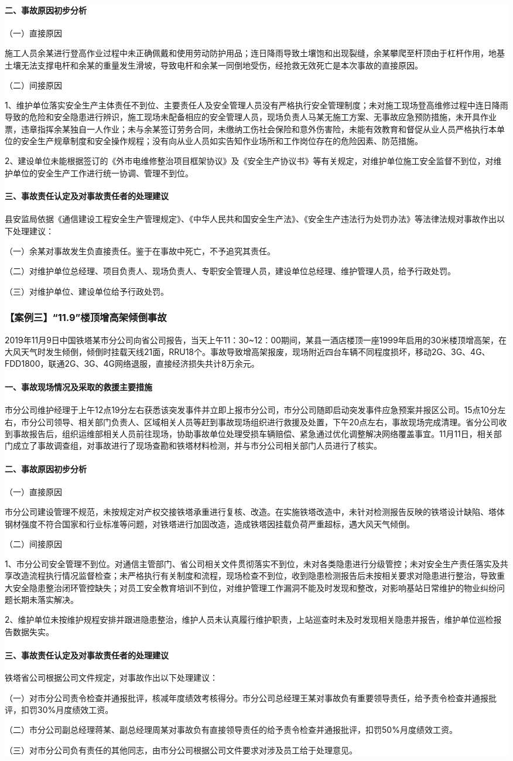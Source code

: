 #### 二、事故原因初步分析

（一）直接原因

施工人员余某进行登高作业过程中未正确佩戴和使用劳动防护用品；连日降雨导致土壤饱和出现裂缝，余某攀爬至杆顶由于杠杆作用，地基土壤无法支撑电杆和余某的重量发生滑坡，导致电杆和余某一同倒地受伤，经抢救无效死亡是本次事故的直接原因。

（二）间接原因

1、维护单位落实安全生产主体责任不到位、主要责任人及安全管理人员没有严格执行安全管理制度；未对施工现场登高维修过程中连日降雨导致的危险和安全隐患进行辨识，施工现场未配备相应的安全管理人员，现场负责人马某无施工方案、无事故应急预防措施，未开具作业票，违章指挥余某独自一人作业；未与余某签订劳务合同，未缴纳工伤社会保险和意外伤害险，未能有效教育和督促从业人员严格执行本单位的安全生产规章制度和安全操作规程；没有向从业人员如实告知作业场所和工作岗位存在的危险因素、防范措施。

2、建设单位未能根据签订的《外市电维修整治项目框架协议》及《安全生产协议书》等有关规定，对维护单位施工安全监督不到位，对维护单位的安全生产工作进行统一协调、管理不到位。

#### 三、事故责任认定及对事故责任者的处理建议

县安监局依据《通信建设工程安全生产管理规定》、《中华人民共和国安全生产法》、《安全生产违法行为处罚办法》等法律法规对事故作出以下处理建议：

（一）余某对事故发生负直接责任。鉴于在事故中死亡，不予追究其责任。

（二）对维护单位总经理、项目负责人、现场负责人、专职安全管理人员，建设单位总经理、维护管理人员，给予行政处罚。

（三）对维护单位、建设单位给予行政处罚。

### 【案例三】“11.9”楼顶增高架倾倒事故

2019年11月9日中国铁塔某市分公司向省公司报告，当天上午11：30\~12：00期间，某县一酒店楼顶一座1999年启用的30米楼顶增高架，在大风天气时发生倾倒，倾倒时挂载天线21面，RRU18个。事故导致增高架报废，现场附近四台车辆不同程度损坏，移动2G、3G、4G、FDD1800，联通2G、3G、4G网络退服，直接经济损失共计8万余元。

#### 一、事故现场情况及采取的救援主要措施

市分公司维护经理于上午12点19分左右获悉该突发事件并立即上报市分公司，市分公司随即启动突发事件应急预案并报区公司。15点10分左右，市分公司领导、相关部门负责人、区域相关人员等赶到事故现场组织进行救援及处置，下午20点左右，事故现场完成清理。省分公司收到事故报告后，组织运维部相关人员前往现场，协助事故单位处理受损车辆赔偿、紧急通过优化调整解决网络覆盖事宜。11月11日，相关部门成立了事故调查组，对事故进行了现场查勘和铁塔材料检测，并与市分公司相关部门人员进行了核实。

#### 二、事故原因初步分析

（一）直接原因

市分公司建设管理不规范，未按规定对产权交接铁塔承重进行复核、改造。在实施铁塔改造中，未针对检测报告反映的铁塔设计缺陷、塔体钢材强度不符合国家和行业标准等问题，对铁塔进行加固改造，造成铁塔因挂载负荷严重超标，遇大风天气倾倒。

（二）间接原因

1、市分公司安全管理不到位。对通信主管部门、省公司相关文件贯彻落实不到位，未对各类隐患进行分级管控；未对安全生产责任落实及共享改造流程执行情况监督检查；未严格执行有关制度和流程，现场检查不到位，收到隐患检测报告后未按相关要求对隐患进行整治，导致重大安全隐患整治闭环管控缺失；对员工安全教育培训不到位，对维护管理工作漏洞不能及时发现和整改，对影响基站日常维护的物业纠纷问题长期未落实解决。

2、维护单位未按维护规程安排并跟进隐患整治，维护人员未认真履行维护职责，上站巡查时未及时发现相关隐患并报告，维护单位巡检报告数据失实。

#### 三、事故责任认定及对事故责任者的处理建议

铁塔省公司根据公司文件规定，对事故作出以下处理建议：

（一）对市分公司责令检查并通报批评，核减年度绩效考核得分。市分公司总经理王某对事故负有重要领导责任，给予责令检查并通报批评，扣罚30%月度绩效工资。

（二）市分公司副总经理蒋某、副总经理周某对事故负有直接领导责任的给予责令检查并通报批评，扣罚50%月度绩效工资。

（三）对市分公司负有责任的其他同志，由市分公司根据公司文件要求对涉及员工给于处理意见。
